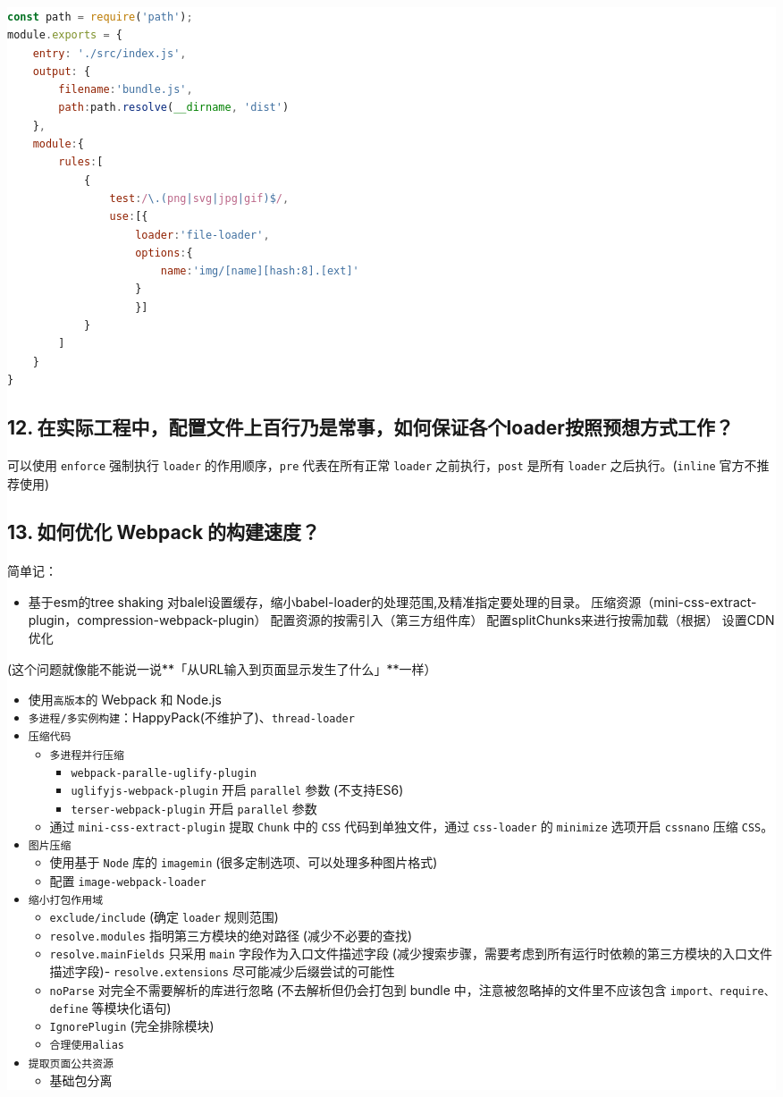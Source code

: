 ```javascript
const path = require('path');
module.exports = {    
    entry: './src/index.js',    
    output: {        
        filename:'bundle.js',        
        path:path.resolve(__dirname, 'dist')    
    },    
    module:{        
        rules:[
            {            
                test:/\.(png|svg|jpg|gif)$/,            
                use:[{                
                    loader:'file-loader',                
                    options:{                    
                        name:'img/[name][hash:8].[ext]'                
                    }            
                    }]        
            }
        ]    
    }
}

```

## 12. 在实际工程中，配置文件上百行乃是常事，如何保证各个loader按照预想方式工作？

可以使用 `enforce` 强制执行 `loader` 的作用顺序，`pre` 代表在所有正常 `loader` 之前执行，`post` 是所有 `loader` 之后执行。(`inline` 官方不推荐使用)

## 13. 如何优化 Webpack 的构建速度？

简单记：
- 基于esm的tree shaking
对balel设置缓存，缩小babel-loader的处理范围,及精准指定要处理的目录。
压缩资源（mini-css-extract-plugin，compression-webpack-plugin）
配置资源的按需引入（第三方组件库）
配置splitChunks来进行按需加载（根据）
设置CDN优化

(这个问题就像能不能说一说**「从URL输入到页面显示发生了什么」**一样）

- 使用`高版本`的 Webpack 和 Node.js
- `多进程/多实例构建`：HappyPack(不维护了)、`thread-loader`
- `压缩代码`
    - `多进程并行压缩`
        - `webpack-paralle-uglify-plugin`
        - `uglifyjs-webpack-plugin` 开启 `parallel` 参数 (不支持ES6)
        - `terser-webpack-plugin` 开启 `parallel` 参数
    - 通过 `mini-css-extract-plugin` 提取 `Chunk` 中的 `CSS` 代码到单独文件，通过 `css-loader` 的 `minimize` 选项开启 `cssnano` 压缩 `CSS`。
- `图片压缩`
    - 使用基于 `Node` 库的 `imagemin` (很多定制选项、可以处理多种图片格式)
    - 配置 `image-webpack-loader`
- `缩小打包作用域`
    - `exclude/include` (确定 `loader` 规则范围)
    - `resolve.modules` 指明第三方模块的绝对路径 (减少不必要的查找)
    - `resolve.mainFields` 只采用 `main` 字段作为入口文件描述字段 (减少搜索步骤，需要考虑到所有运行时依赖的第三方模块的入口文件描述字段)- `resolve.extensions` 尽可能减少后缀尝试的可能性
    - `noParse` 对完全不需要解析的库进行忽略 (不去解析但仍会打包到 bundle 中，注意被忽略掉的文件里不应该包含 `import、require、define` 等模块化语句)
    - `IgnorePlugin` (完全排除模块)
    - `合理使用alias`
- `提取页面公共资源`
    - 基础包分离